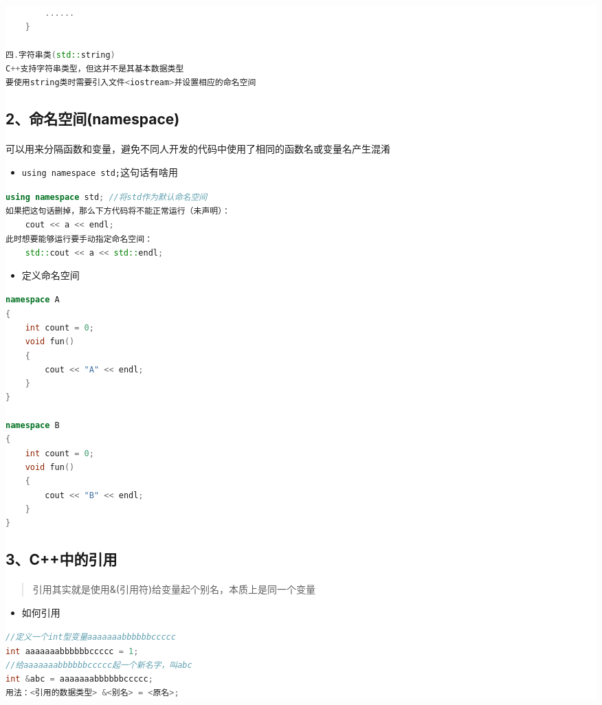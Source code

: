 ```c++
        ......
    }

四.字符串类(std::string)
C++支持字符串类型，但这并不是其基本数据类型
要使用string类时需要引入文件<iostream>并设置相应的命名空间
```



## 2、命名空间(namespace)

可以用来分隔函数和变量，避免不同人开发的代码中使用了相同的函数名或变量名产生混淆

- ```using namespace std;```这句话有啥用

```c++
using namespace std; //将std作为默认命名空间
如果把这句话删掉，那么下方代码将不能正常运行（未声明）：
    cout << a << endl;
此时想要能够运行要手动指定命名空间：
    std::cout << a << std::endl;
```

- 定义命名空间

```c++
namespace A
{
    int count = 0;
    void fun()
    {
        cout << "A" << endl;
    }
}

namespace B
{
    int count = 0;
    void fun()
    {
        cout << "B" << endl;
    }
}
```



## 3、C++中的引用

> 引用其实就是使用&(引用符)给变量起个别名，本质上是同一个变量

- 如何引用

```c++
//定义一个int型变量aaaaaaabbbbbbccccc
int aaaaaaabbbbbbccccc = 1;		
//给aaaaaaabbbbbbccccc起一个新名字，叫abc
int &abc = aaaaaaabbbbbbccccc;	
用法：<引用的数据类型> &<别名> = <原名>;
```
